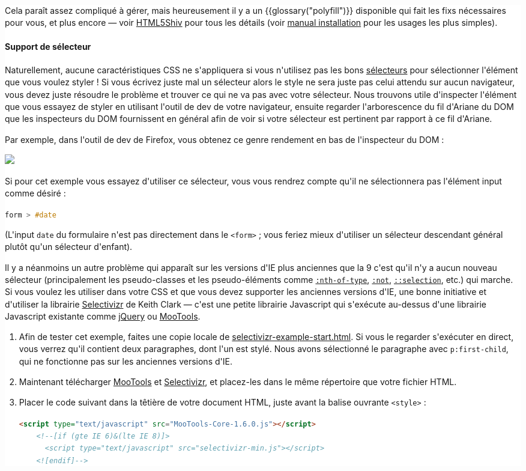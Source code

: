 Cela paraît assez compliqué à gérer, mais heureusement il y a un {{glossary("polyfill")}} disponible qui fait les fixs nécessaires pour vous, et plus encore — voir [HTML5Shiv](https://github.com/aFarkas/html5shiv) pour tous les détails (voir [manual installation](https://github.com/aFarkas/html5shiv#installation) pour les usages les plus simples).

#### Support de sélecteur

Naturellement, aucune caractéristiques CSS ne s'appliquera si vous n'utilisez pas les bons [sélecteurs](/fr/docs/Learn/CSS/Introduction_to_CSS/Selectors) pour sélectionner l'élément que vous voulez styler ! Si vous écrivez juste mal un sélecteur alors le style ne sera juste pas celui attendu sur aucun navigateur, vous devez juste résoudre le problème et trouver ce qui ne va pas avec votre sélecteur. Nous trouvons utile d'inspecter l'élément que vous essayez de styler en utilisant l'outil de dev de votre navigateur, ensuite regarder l'arborescence du fil d'Ariane du DOM que les inspecteurs du DOM fournissent en général afin de voir si votre sélecteur est pertinent par rapport à ce fil d'Ariane.

Par exemple, dans l'outil de dev de Firefox, vous obtenez ce genre rendement en bas de l'inspecteur du DOM :

![](dom-breadcrumb-trail.png)

Si pour cet exemple vous essayez d'utiliser ce sélecteur, vous vous rendrez compte qu'il ne sélectionnera pas l'élément input comme désiré :

```css
form > #date
```

(L'input `date` du formulaire n'est pas directement dans le `<form>` ; vous feriez mieux d'utiliser un sélecteur descendant général plutôt qu'un sélecteur d'enfant).

Il y a néanmoins un autre problème qui apparaît sur les versions d'IE plus anciennes que la 9 c'est qu'il n'y a aucun nouveau sélecteur (principalement les pseudo-classes et les pseudo-éléments comme [`:nth-of-type`](/fr/docs/Web/CSS/:nth-of-type), [`:not`](/fr/docs/Web/CSS/:not), [`::selection`](/fr/docs/Web/CSS/::selection), etc.) qui marche. Si vous voulez les utiliser dans votre CSS et que vous devez supporter les anciennes versions d'IE, une bonne initiative et d'utiliser la librairie [Selectivizr](http://selectivizr.com/) de Keith Clark — c'est une petite librairie Javascript qui s'exécute au-dessus d'une librairie Javascript existante comme  [jQuery](http://jquery.com/) ou [MooTools](http://mootools.net/).

1. Afin de tester cet exemple, faites une copie locale de [selectivizr-example-start.html](https://github.com/mdn/learning-area/blob/master/tools-testing/cross-browser-testing/html-css/selectivizr-example-start.html). Si vous le regarder s'exécuter en direct, vous verrez qu'il contient deux paragraphes, dont l'un est stylé. Nous avons sélectionné le paragraphe avec `p:first-child`, qui ne fonctionne pas sur les anciennes versions d'IE.
2. Maintenant télécharger [MooTools](http://mootools.net/) et [Selectivizr](http://selectivizr.com/), et placez-les dans le même répertoire que votre fichier HTML.
3. Placer le code suivant dans la têtière de votre document HTML, juste avant la balise ouvrante `<style>` :

    ```html
    <script type="text/javascript" src="MooTools-Core-1.6.0.js"></script>
        <!--[if (gte IE 6)&(lte IE 8)]>
          <script type="text/javascript" src="selectivizr-min.js"></script>
        <![endif]-->
    ```
